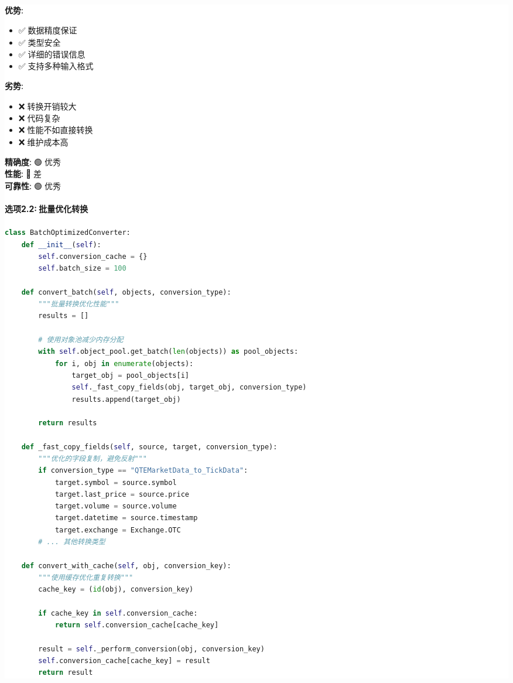 **优势**:
- ✅ 数据精度保证
- ✅ 类型安全
- ✅ 详细的错误信息
- ✅ 支持多种输入格式

**劣势**:
- ❌ 转换开销较大
- ❌ 代码复杂
- ❌ 性能不如直接转换
- ❌ 维护成本高

**精确度**: 🟢 优秀  
**性能**: 🔴 差  
**可靠性**: 🟢 优秀

#### 选项2.2: 批量优化转换
```python
class BatchOptimizedConverter:
    def __init__(self):
        self.conversion_cache = {}
        self.batch_size = 100
    
    def convert_batch(self, objects, conversion_type):
        """批量转换优化性能"""
        results = []
        
        # 使用对象池减少内存分配
        with self.object_pool.get_batch(len(objects)) as pool_objects:
            for i, obj in enumerate(objects):
                target_obj = pool_objects[i]
                self._fast_copy_fields(obj, target_obj, conversion_type)
                results.append(target_obj)
        
        return results
    
    def _fast_copy_fields(self, source, target, conversion_type):
        """优化的字段复制，避免反射"""
        if conversion_type == "QTEMarketData_to_TickData":
            target.symbol = source.symbol
            target.last_price = source.price
            target.volume = source.volume
            target.datetime = source.timestamp
            target.exchange = Exchange.OTC
        # ... 其他转换类型
    
    def convert_with_cache(self, obj, conversion_key):
        """使用缓存优化重复转换"""
        cache_key = (id(obj), conversion_key)
        
        if cache_key in self.conversion_cache:
            return self.conversion_cache[cache_key]
        
        result = self._perform_conversion(obj, conversion_key)
        self.conversion_cache[cache_key] = result
        return result
```
